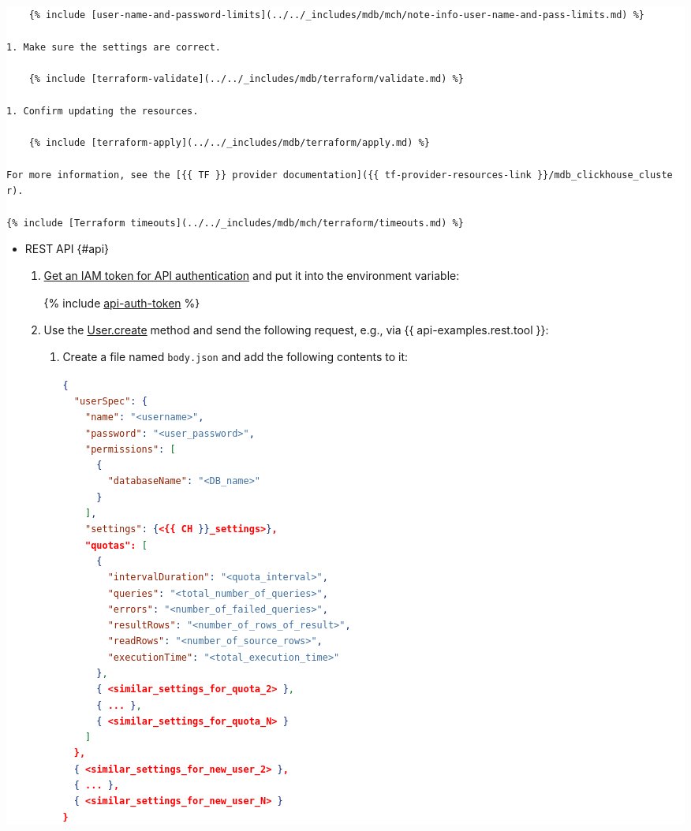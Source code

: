         {% include [user-name-and-password-limits](../../_includes/mdb/mch/note-info-user-name-and-pass-limits.md) %}

    1. Make sure the settings are correct.

        {% include [terraform-validate](../../_includes/mdb/terraform/validate.md) %}

    1. Confirm updating the resources.

        {% include [terraform-apply](../../_includes/mdb/terraform/apply.md) %}

    For more information, see the [{{ TF }} provider documentation]({{ tf-provider-resources-link }}/mdb_clickhouse_cluster).

    {% include [Terraform timeouts](../../_includes/mdb/mch/terraform/timeouts.md) %}

- REST API {#api}

    1. [Get an IAM token for API authentication](../api-ref/authentication.md) and put it into the environment variable:

        {% include [api-auth-token](../../_includes/mdb/api-auth-token.md) %}

    1. Use the [User.create](../api-ref/User/create.md) method and send the following request, e.g., via {{ api-examples.rest.tool }}:

        1. Create a file named `body.json` and add the following contents to it:

            ```json
            {
              "userSpec": {
                "name": "<username>",
                "password": "<user_password>",
                "permissions": [
                  {
                    "databaseName": "<DB_name>"
                  }
                ],
                "settings": {<{{ CH }}_settings>},
                "quotas": [
                  {
                    "intervalDuration": "<quota_interval>",
                    "queries": "<total_number_of_queries>",
                    "errors": "<number_of_failed_queries>",
                    "resultRows": "<number_of_rows_of_result>",
                    "readRows": "<number_of_source_rows>",
                    "executionTime": "<total_execution_time>"
                  },
                  { <similar_settings_for_quota_2> },
                  { ... },
                  { <similar_settings_for_quota_N> }
                ]
              },
              { <similar_settings_for_new_user_2> },
              { ... },
              { <similar_settings_for_new_user_N> }
            }
            ```
